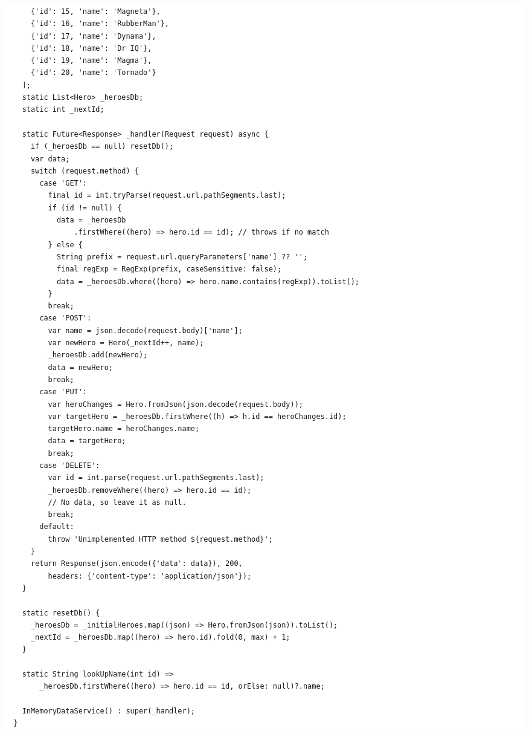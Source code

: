 ```
      {'id': 15, 'name': 'Magneta'},
      {'id': 16, 'name': 'RubberMan'},
      {'id': 17, 'name': 'Dynama'},
      {'id': 18, 'name': 'Dr IQ'},
      {'id': 19, 'name': 'Magma'},
      {'id': 20, 'name': 'Tornado'}
    ];
    static List<Hero> _heroesDb;
    static int _nextId;

    static Future<Response> _handler(Request request) async {
      if (_heroesDb == null) resetDb();
      var data;
      switch (request.method) {
        case 'GET':
          final id = int.tryParse(request.url.pathSegments.last);
          if (id != null) {
            data = _heroesDb
                .firstWhere((hero) => hero.id == id); // throws if no match
          } else {
            String prefix = request.url.queryParameters['name'] ?? '';
            final regExp = RegExp(prefix, caseSensitive: false);
            data = _heroesDb.where((hero) => hero.name.contains(regExp)).toList();
          }
          break;
        case 'POST':
          var name = json.decode(request.body)['name'];
          var newHero = Hero(_nextId++, name);
          _heroesDb.add(newHero);
          data = newHero;
          break;
        case 'PUT':
          var heroChanges = Hero.fromJson(json.decode(request.body));
          var targetHero = _heroesDb.firstWhere((h) => h.id == heroChanges.id);
          targetHero.name = heroChanges.name;
          data = targetHero;
          break;
        case 'DELETE':
          var id = int.parse(request.url.pathSegments.last);
          _heroesDb.removeWhere((hero) => hero.id == id);
          // No data, so leave it as null.
          break;
        default:
          throw 'Unimplemented HTTP method ${request.method}';
      }
      return Response(json.encode({'data': data}), 200,
          headers: {'content-type': 'application/json'});
    }

    static resetDb() {
      _heroesDb = _initialHeroes.map((json) => Hero.fromJson(json)).toList();
      _nextId = _heroesDb.map((hero) => hero.id).fold(0, max) + 1;
    }

    static String lookUpName(int id) =>
        _heroesDb.firstWhere((hero) => hero.id == id, orElse: null)?.name;

    InMemoryDataService() : super(_handler);
  }
```


[http]: https://pub.dev/packages/http
[stream_transform]: https://pub.dev/packages/stream_transform
[Stream]: {{site.dart_api}}/{{site.data.pkg-vers.SDK.channel}}/dart-async/Stream-class.html
[StreamController]: {{site.dart_api}}/{{site.data.pkg-vers.SDK.channel}}/dart-async/StreamController-class.html